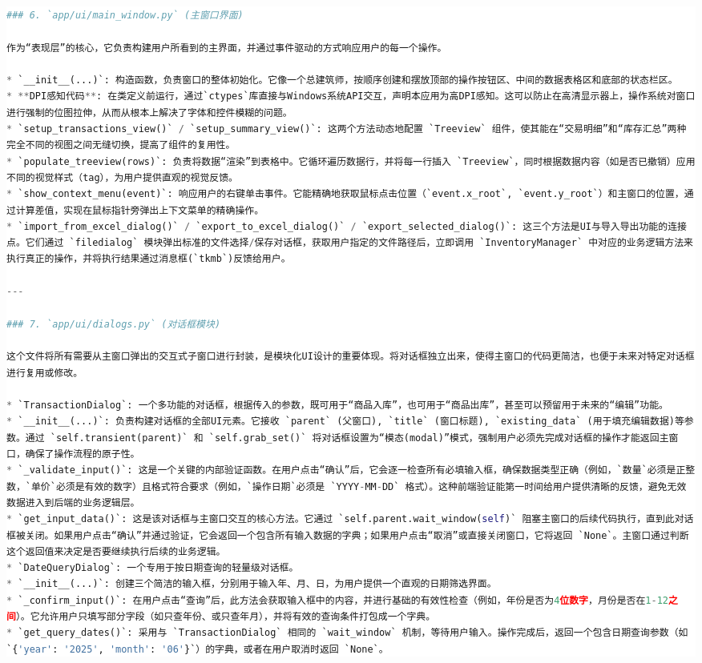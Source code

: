    ```python
### 6. `app/ui/main_window.py` (主窗口界面)

作为“表现层”的核心，它负责构建用户所看到的主界面，并通过事件驱动的方式响应用户的每一个操作。

* `__init__(...)`: 构造函数，负责窗口的整体初始化。它像一个总建筑师，按顺序创建和摆放顶部的操作按钮区、中间的数据表格区和底部的状态栏区。
* **DPI感知代码**: 在类定义前运行，通过`ctypes`库直接与Windows系统API交互，声明本应用为高DPI感知。这可以防止在高清显示器上，操作系统对窗口进行强制的位图拉伸，从而从根本上解决了字体和控件模糊的问题。
* `setup_transactions_view()` / `setup_summary_view()`: 这两个方法动态地配置 `Treeview` 组件，使其能在“交易明细”和“库存汇总”两种完全不同的视图之间无缝切换，提高了组件的复用性。
* `populate_treeview(rows)`: 负责将数据“渲染”到表格中。它循环遍历数据行，并将每一行插入 `Treeview`，同时根据数据内容（如是否已撤销）应用不同的视觉样式（tag），为用户提供直观的视觉反馈。
* `show_context_menu(event)`: 响应用户的右键单击事件。它能精确地获取鼠标点击位置（`event.x_root`, `event.y_root`）和主窗口的位置，通过计算差值，实现在鼠标指针旁弹出上下文菜单的精确操作。
* `import_from_excel_dialog()` / `export_to_excel_dialog()` / `export_selected_dialog()`: 这三个方法是UI与导入导出功能的连接点。它们通过 `filedialog` 模块弹出标准的文件选择/保存对话框，获取用户指定的文件路径后，立即调用 `InventoryManager` 中对应的业务逻辑方法来执行真正的操作，并将执行结果通过消息框(`tkmb`)反馈给用户。

---

### 7. `app/ui/dialogs.py` (对话框模块)

这个文件将所有需要从主窗口弹出的交互式子窗口进行封装，是模块化UI设计的重要体现。将对话框独立出来，使得主窗口的代码更简洁，也便于未来对特定对话框进行复用或修改。

* `TransactionDialog`: 一个多功能的对话框，根据传入的参数，既可用于“商品入库”，也可用于“商品出库”，甚至可以预留用于未来的“编辑”功能。
  * `__init__(...)`: 负责构建对话框的全部UI元素。它接收 `parent` (父窗口), `title` (窗口标题), `existing_data` (用于填充编辑数据)等参数。通过 `self.transient(parent)` 和 `self.grab_set()` 将对话框设置为“模态(modal)”模式，强制用户必须先完成对话框的操作才能返回主窗口，确保了操作流程的原子性。
  * `_validate_input()`: 这是一个关键的内部验证函数。在用户点击“确认”后，它会逐一检查所有必填输入框，确保数据类型正确（例如，`数量`必须是正整数，`单价`必须是有效的数字）且格式符合要求（例如，`操作日期`必须是 `YYYY-MM-DD` 格式）。这种前端验证能第一时间给用户提供清晰的反馈，避免无效数据进入到后端的业务逻辑层。
  * `get_input_data()`: 这是该对话框与主窗口交互的核心方法。它通过 `self.parent.wait_window(self)` 阻塞主窗口的后续代码执行，直到此对话框被关闭。如果用户点击“确认”并通过验证，它会返回一个包含所有输入数据的字典；如果用户点击“取消”或直接关闭窗口，它将返回 `None`。主窗口通过判断这个返回值来决定是否要继续执行后续的业务逻辑。
* `DateQueryDialog`: 一个专用于按日期查询的轻量级对话框。
  * `__init__(...)`: 创建三个简洁的输入框，分别用于输入年、月、日，为用户提供一个直观的日期筛选界面。
  * `_confirm_input()`: 在用户点击“查询”后，此方法会获取输入框中的内容，并进行基础的有效性检查（例如，年份是否为4位数字，月份是否在1-12之间）。它允许用户只填写部分字段（如只查年份、或只查年月），并将有效的查询条件打包成一个字典。
  * `get_query_dates()`: 采用与 `TransactionDialog` 相同的 `wait_window` 机制，等待用户输入。操作完成后，返回一个包含日期查询参数（如 `{'year': '2025', 'month': '06'}`）的字典，或者在用户取消时返回 `None`。
